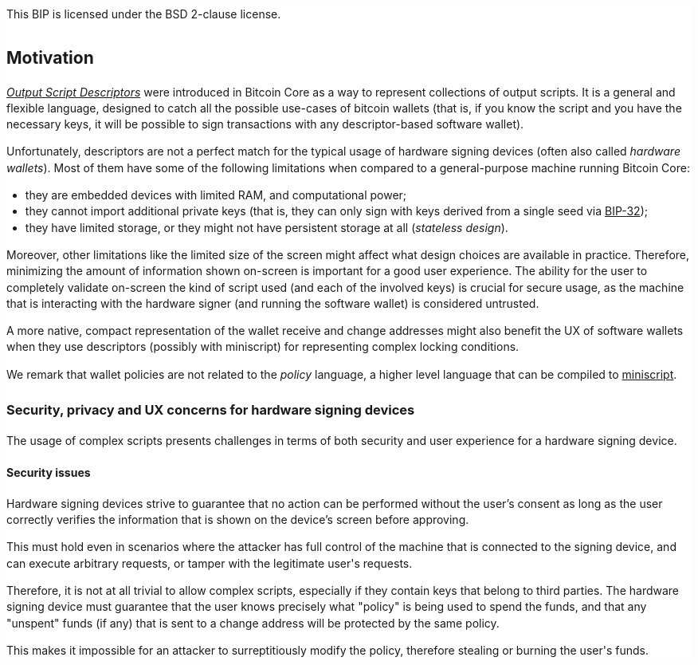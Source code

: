 
This BIP is licensed under the BSD 2-clause license.

<h2> Motivation </h2>


_<a href="/380" target="_blank">Output Script Descriptors</a>_ were introduced in Bitcoin Core as a way to represent collections of output scripts. It is a general and flexible language, designed to catch all the possible use-cases of bitcoin wallets (that is, if you know the script and you have the necessary keys, it will be possible to sign transactions with any descriptor-based software wallet).

Unfortunately, descriptors are not a perfect match for the typical usage of hardware signing devices (often also called _hardware wallets_). Most of them have some of the following limitations when compared to a general-purpose machine running Bitcoin Core:

*  they are embedded devices with limited RAM, and computational power;
*  they cannot import additional private keys (that is, they can only sign with keys derived from a single seed via <a href="/32" target="_blank">BIP-32</a>);
*  they have limited storage, or they might not have persistent storage at all (_stateless design_).


Moreover, other limitations like the limited size of the screen might affect what design choices are available in practice. Therefore, minimizing the amount of information shown on-screen is important for a good user experience. The ability for the user to completely validate on-screen the kind of script used (and each of the involved keys) is crucial for secure usage, as the machine that is interacting with the hardware signer (and running the software wallet) is considered untrusted.

A more native, compact representation of the wallet receive and change addresses might also benefit the UX of software wallets when they use descriptors (possibly with miniscript) for representing complex locking conditions.

We remark that wallet policies are not related to the _policy_ language, a higher level language that can be compiled to <a href="bip-0379.md" target="_blank">miniscript</a>.

<h3> Security, privacy and UX concerns for hardware signing devices </h3>


The usage of complex scripts presents challenges in terms of both security and user experience for a hardware signing device.

<h4> Security issues </h4>


Hardware signing devices strive to guarantee that no action can be performed without the user’s consent as long as the user correctly verifies the information that is shown on the device’s screen before approving.

This must hold even in scenarios where the attacker has full control of the machine that is connected to the signing device, and can execute arbitrary requests, or tamper with the legitimate user's requests.

Therefore, it is not at all trivial to allow complex scripts, especially if they contain keys that belong to third parties.
The hardware signing device must guarantee that the user knows precisely what "policy" is being used to spend the funds, and that any "unspent" funds (if any) that is sent to a change address will be protected by the same policy.

This makes it impossible for an attacker to surreptitiously modify the policy, therefore stealing or burning the user's funds.
